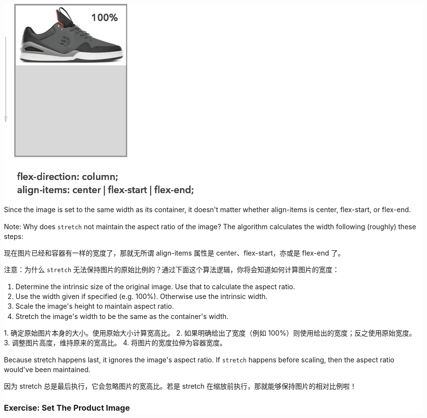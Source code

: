 ![](product-image-aspect-scale.jpg)
</cn>

Since the image is set to the same width as its container, it doesn't matter whether align-items is center, flex-start, or flex-end.

Note: Why does `stretch` not maintain the aspect ratio of the image? The algorithm calculates the width following (roughly) these steps:

<cn>
现在图片已经和容器有一样的宽度了，那就无所谓 align-items 属性是 center、flex-start，亦或是 flex-end 了。

注意：为什么 `stretch` 无法保持图片的原始比例的？通过下面这个算法逻辑，你将会知道如何计算图片的宽度：
</cn>

1. Determine the intrinsic size of the original image. Use that to calculate the aspect ratio.
2. Use the width given if specified (e.g. 100%). Otherwise use the intrinsic width.
3. Scale the image's height to maintain aspect ratio.
4. Stretch the image's width to be the same as the container's width.

<cn>
1. 确定原始图片本身的大小。使用原始大小计算宽高比。
2. 如果明确给出了宽度（例如 100%）则使用给出的宽度；反之使用原始宽度。
3. 调整图片高度，维持原来的宽高比。
4. 将图片的宽度拉伸为容器宽度。  
</cn>

Because stretch happens last, it ignores the image's aspect ratio. If `stretch` happens before scaling, then the aspect ratio would've been maintained.

<cn>
因为 stretch 总是最后执行，它会忽略图片的宽高比。若是 stretch 在缩放前执行，那就能够保持图片的相对比例啦！ 
</cn>

### Exercise: Set The Product Image
